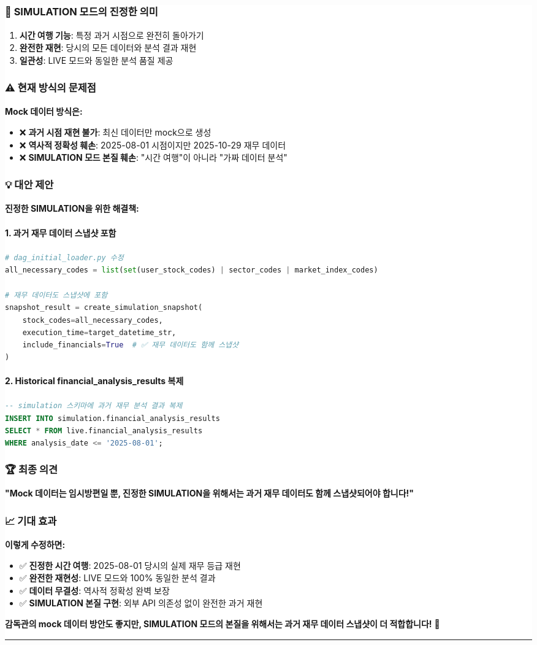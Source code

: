 ### 🎯 **SIMULATION 모드의 진정한 의미**

1. **시간 여행 기능**: 특정 과거 시점으로 완전히 돌아가기
2. **완전한 재현**: 당시의 모든 데이터와 분석 결과 재현  
3. **일관성**: LIVE 모드와 동일한 분석 품질 제공

### ⚠️ **현재 방식의 문제점**

**Mock 데이터 방식은:**
- ❌ **과거 시점 재현 불가**: 최신 데이터만 mock으로 생성
- ❌ **역사적 정확성 훼손**: 2025-08-01 시점이지만 2025-10-29 재무 데이터
- ❌ **SIMULATION 모드 본질 훼손**: "시간 여행"이 아니라 "가짜 데이터 분석"

### 💡 **대안 제안**

**진정한 SIMULATION을 위한 해결책:**

#### 1. **과거 재무 데이터 스냅샷 포함**
```python
# dag_initial_loader.py 수정
all_necessary_codes = list(set(user_stock_codes) | sector_codes | market_index_codes)

# 재무 데이터도 스냅샷에 포함
snapshot_result = create_simulation_snapshot(
    stock_codes=all_necessary_codes,
    execution_time=target_datetime_str,
    include_financials=True  # ✅ 재무 데이터도 함께 스냅샷
)
```

#### 2. **Historical financial_analysis_results 복제**
```sql
-- simulation 스키마에 과거 재무 분석 결과 복제
INSERT INTO simulation.financial_analysis_results
SELECT * FROM live.financial_analysis_results 
WHERE analysis_date <= '2025-08-01';
```

### 🏆 **최종 의견**

**"Mock 데이터는 임시방편일 뿐, 진정한 SIMULATION을 위해서는 과거 재무 데이터도 함께 스냅샷되어야 합니다!"**

### 📈 **기대 효과**

**이렇게 수정하면:**
- ✅ **진정한 시간 여행**: 2025-08-01 당시의 실제 재무 등급 재현
- ✅ **완전한 재현성**: LIVE 모드와 100% 동일한 분석 결과
- ✅ **데이터 무결성**: 역사적 정확성 완벽 보장
- ✅ **SIMULATION 본질 구현**: 외부 API 의존성 없이 완전한 과거 재현

**감독관의 mock 데이터 방안도 좋지만, SIMULATION 모드의 본질을 위해서는 과거 재무 데이터 스냅샷이 더 적합합니다!** 🎯

---
